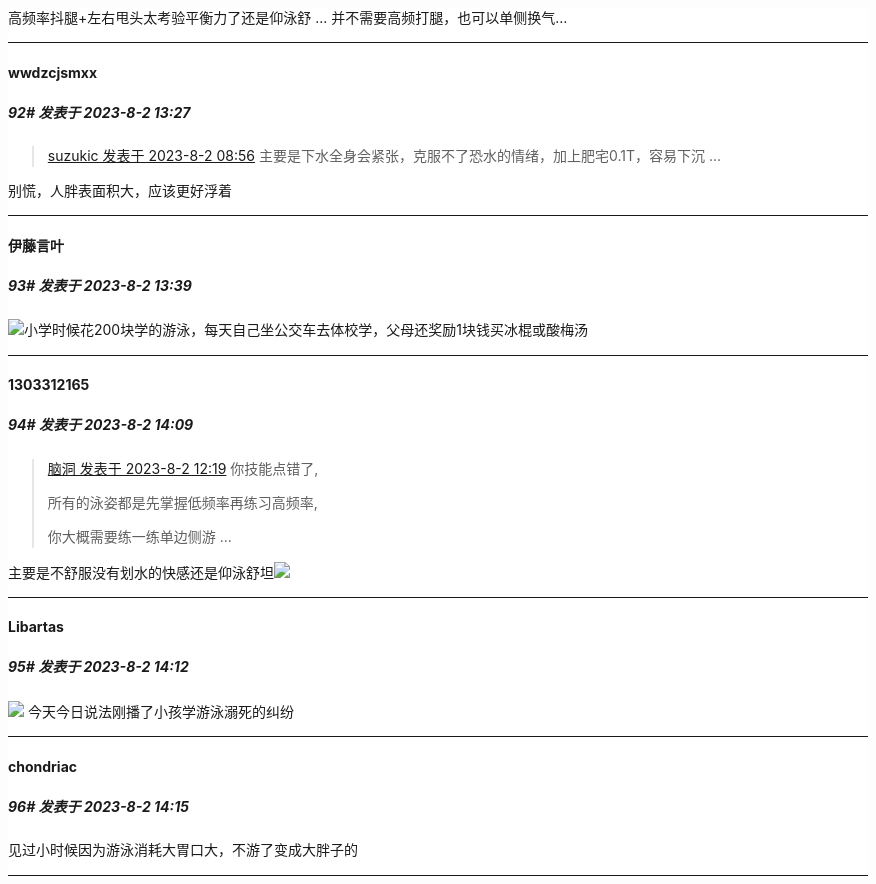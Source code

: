 高频率抖腿+左右甩头太考验平衡力了还是仰泳舒 ...</blockquote>
并不需要高频打腿，也可以单侧换气…

*****

####  wwdzcjsmxx  
##### 92#       发表于 2023-8-2 13:27

<blockquote><a href="httphttps://bbs.saraba1st.com/2b/forum.php?mod=redirect&amp;goto=findpost&amp;pid=61875497&amp;ptid=2146764" target="_blank">suzukic 发表于 2023-8-2 08:56</a>
主要是下水全身会紧张，克服不了恐水的情绪，加上肥宅0.1T，容易下沉 ...</blockquote>
别慌，人胖表面积大，应该更好浮着


*****

####  伊藤言叶  
##### 93#       发表于 2023-8-2 13:39

<img src="https://static.saraba1st.com/image/smiley/face2017/037.png" referrerpolicy="no-referrer">小学时候花200块学的游泳，每天自己坐公交车去体校学，父母还奖励1块钱买冰棍或酸梅汤


*****

####  1303312165  
##### 94#       发表于 2023-8-2 14:09

<blockquote><a href="httphttps://bbs.saraba1st.com/2b/forum.php?mod=redirect&amp;goto=findpost&amp;pid=61878499&amp;ptid=2146764" target="_blank">脑洞 发表于 2023-8-2 12:19</a>
你技能点错了, 

所有的泳姿都是先掌握低频率再练习高频率, 

你大概需要练一练单边侧游 ...</blockquote>
主要是不舒服没有划水的快感还是仰泳舒坦<img src="https://static.saraba1st.com/image/smiley/face2017/067.png" referrerpolicy="no-referrer">

*****

####  Libartas  
##### 95#       发表于 2023-8-2 14:12

<img src="https://p.sda1.dev/12/ed6b4e1d349328d680cee417dd0ce2d4/CMP_20230802141117060.jpg" referrerpolicy="no-referrer">
今天今日说法刚播了小孩学游泳溺死的纠纷


*****

####  chondriac  
##### 96#       发表于 2023-8-2 14:15

见过小时候因为游泳消耗大胃口大，不游了变成大胖子的

*****
